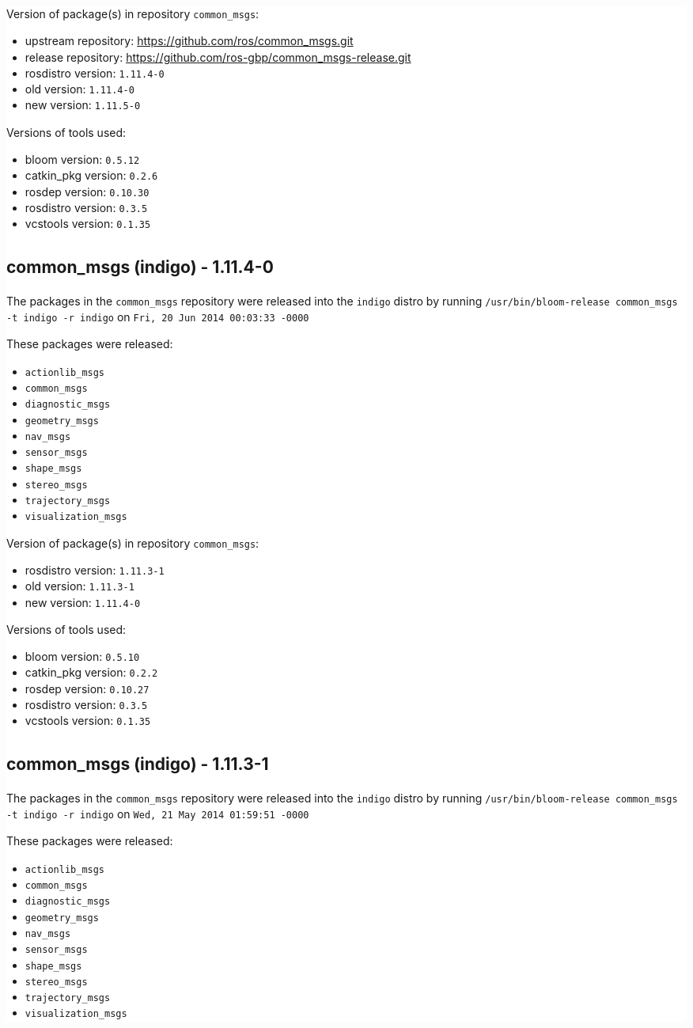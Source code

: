 Version of package(s) in repository `common_msgs`:
- upstream repository: https://github.com/ros/common_msgs.git
- release repository: https://github.com/ros-gbp/common_msgs-release.git
- rosdistro version: `1.11.4-0`
- old version: `1.11.4-0`
- new version: `1.11.5-0`

Versions of tools used:
- bloom version: `0.5.12`
- catkin_pkg version: `0.2.6`
- rosdep version: `0.10.30`
- rosdistro version: `0.3.5`
- vcstools version: `0.1.35`


## common_msgs (indigo) - 1.11.4-0

The packages in the `common_msgs` repository were released into the `indigo` distro by running `/usr/bin/bloom-release common_msgs -t indigo -r indigo` on `Fri, 20 Jun 2014 00:03:33 -0000`

These packages were released:
- `actionlib_msgs`
- `common_msgs`
- `diagnostic_msgs`
- `geometry_msgs`
- `nav_msgs`
- `sensor_msgs`
- `shape_msgs`
- `stereo_msgs`
- `trajectory_msgs`
- `visualization_msgs`

Version of package(s) in repository `common_msgs`:
- rosdistro version: `1.11.3-1`
- old version: `1.11.3-1`
- new version: `1.11.4-0`

Versions of tools used:
- bloom version: `0.5.10`
- catkin_pkg version: `0.2.2`
- rosdep version: `0.10.27`
- rosdistro version: `0.3.5`
- vcstools version: `0.1.35`


## common_msgs (indigo) - 1.11.3-1

The packages in the `common_msgs` repository were released into the `indigo` distro by running `/usr/bin/bloom-release common_msgs -t indigo -r indigo` on `Wed, 21 May 2014 01:59:51 -0000`

These packages were released:
- `actionlib_msgs`
- `common_msgs`
- `diagnostic_msgs`
- `geometry_msgs`
- `nav_msgs`
- `sensor_msgs`
- `shape_msgs`
- `stereo_msgs`
- `trajectory_msgs`
- `visualization_msgs`
